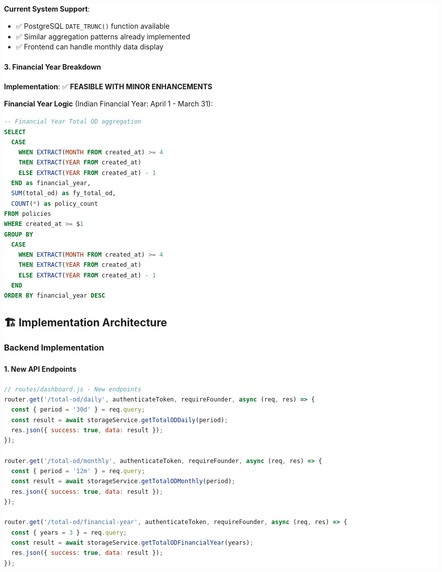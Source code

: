 
**Current System Support**:
- ✅ PostgreSQL `DATE_TRUNC()` function available
- ✅ Similar aggregation patterns already implemented
- ✅ Frontend can handle monthly data display

#### **3. Financial Year Breakdown**
**Implementation**: ✅ **FEASIBLE WITH MINOR ENHANCEMENTS**

**Financial Year Logic** (Indian Financial Year: April 1 - March 31):
```sql
-- Financial Year Total OD aggregation
SELECT 
  CASE 
    WHEN EXTRACT(MONTH FROM created_at) >= 4 
    THEN EXTRACT(YEAR FROM created_at)
    ELSE EXTRACT(YEAR FROM created_at) - 1
  END as financial_year,
  SUM(total_od) as fy_total_od,
  COUNT(*) as policy_count
FROM policies 
WHERE created_at >= $1
GROUP BY 
  CASE 
    WHEN EXTRACT(MONTH FROM created_at) >= 4 
    THEN EXTRACT(YEAR FROM created_at)
    ELSE EXTRACT(YEAR FROM created_at) - 1
  END
ORDER BY financial_year DESC
```

## 🏗️ **Implementation Architecture**

### **Backend Implementation**

#### **1. New API Endpoints**
```javascript
// routes/dashboard.js - New endpoints
router.get('/total-od/daily', authenticateToken, requireFounder, async (req, res) => {
  const { period = '30d' } = req.query;
  const result = await storageService.getTotalODDaily(period);
  res.json({ success: true, data: result });
});

router.get('/total-od/monthly', authenticateToken, requireFounder, async (req, res) => {
  const { period = '12m' } = req.query;
  const result = await storageService.getTotalODMonthly(period);
  res.json({ success: true, data: result });
});

router.get('/total-od/financial-year', authenticateToken, requireFounder, async (req, res) => {
  const { years = 3 } = req.query;
  const result = await storageService.getTotalODFinancialYear(years);
  res.json({ success: true, data: result });
});
```
